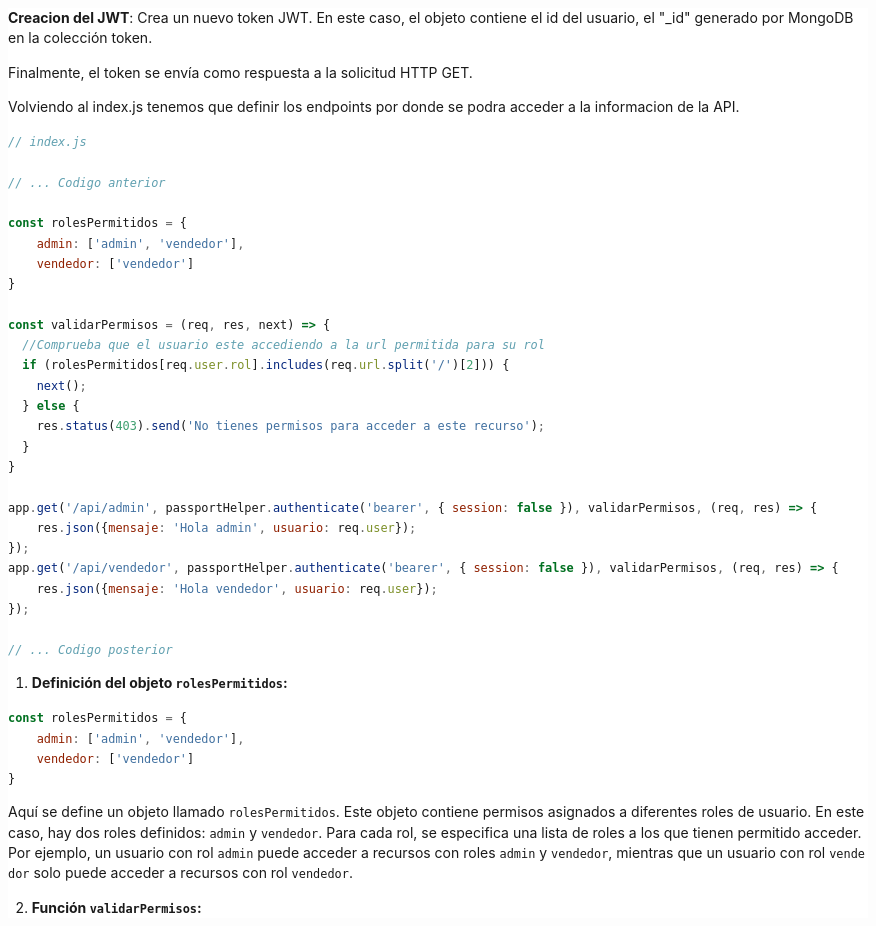 **Creacion del JWT**: Crea un nuevo token JWT. En este caso, el objeto contiene el id del usuario, el "_id" generado por MongoDB en la colección token.

Finalmente, el token se envía como respuesta a la solicitud HTTP GET.

Volviendo al index.js tenemos que definir los endpoints por donde se podra acceder a la informacion de la API.
```Javascript
// index.js

// ... Codigo anterior

const rolesPermitidos = {
    admin: ['admin', 'vendedor'],
    vendedor: ['vendedor']
}

const validarPermisos = (req, res, next) => {
  //Comprueba que el usuario este accediendo a la url permitida para su rol
  if (rolesPermitidos[req.user.rol].includes(req.url.split('/')[2])) {
    next();
  } else {
    res.status(403).send('No tienes permisos para acceder a este recurso');
  }
}

app.get('/api/admin', passportHelper.authenticate('bearer', { session: false }), validarPermisos, (req, res) => {
    res.json({mensaje: 'Hola admin', usuario: req.user});
});
app.get('/api/vendedor', passportHelper.authenticate('bearer', { session: false }), validarPermisos, (req, res) => {
    res.json({mensaje: 'Hola vendedor', usuario: req.user});
});

// ... Codigo posterior

```	

1. **Definición del objeto `rolesPermitidos`:**

```javascript
const rolesPermitidos = {
    admin: ['admin', 'vendedor'],
    vendedor: ['vendedor']
}
```

Aquí se define un objeto llamado `rolesPermitidos`. Este objeto contiene permisos asignados a diferentes roles de usuario. En este caso, hay dos roles definidos: `admin` y `vendedor`. Para cada rol, se especifica una lista de roles a los que tienen permitido acceder. Por ejemplo, un usuario con rol `admin` puede acceder a recursos con roles `admin` y `vendedor`, mientras que un usuario con rol `vendedor` solo puede acceder a recursos con rol `vendedor`.

2. **Función `validarPermisos`:**

